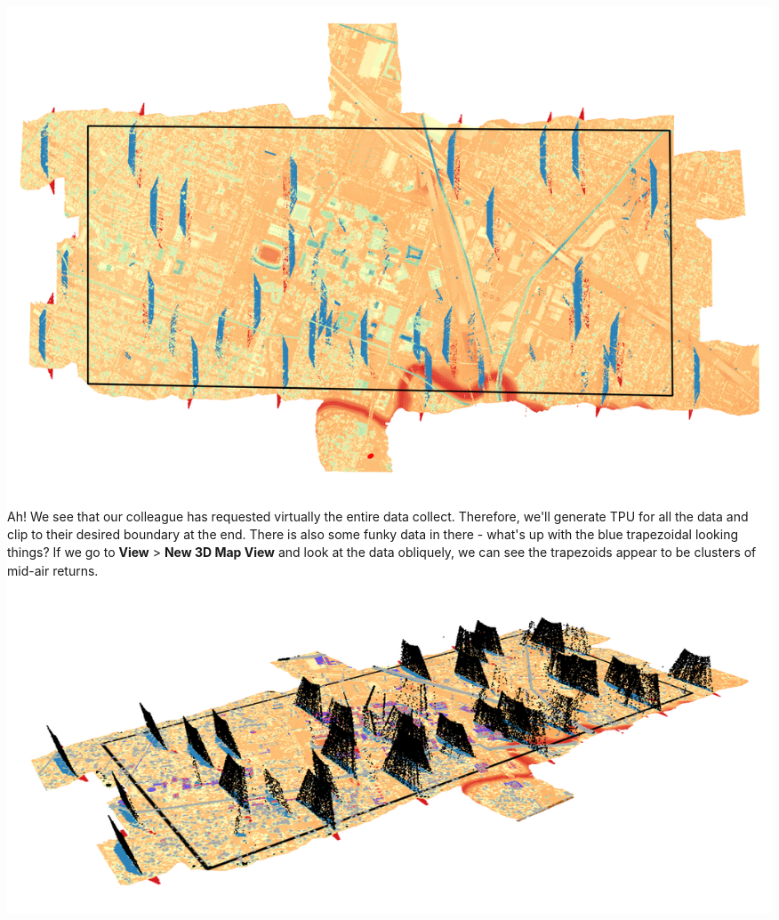 ![](../img/cloud-aoi-elevation.png)

Ah! We see that our colleague has requested virtually the entire data collect. Therefore, we'll generate TPU for all the data and clip to their desired boundary at the end. There is also some funky data in there - what's up with the blue trapezoidal looking things? If we go to **View** > **New 3D Map View** and look at the data obliquely, we can see the trapezoids appear to be clusters of mid-air returns.

![](../img/cloud-aoi-elevation-oblique.png)
